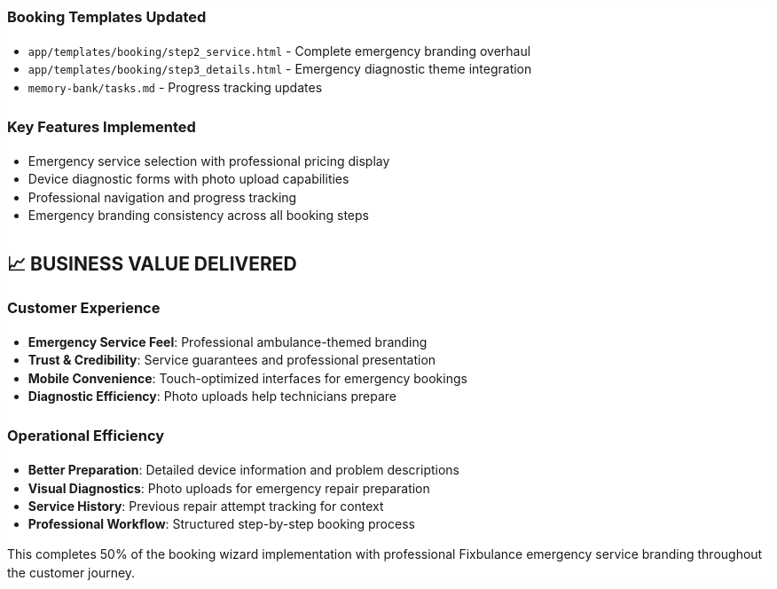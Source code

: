 ### Booking Templates Updated
- `app/templates/booking/step2_service.html` - Complete emergency branding overhaul
- `app/templates/booking/step3_details.html` - Emergency diagnostic theme integration
- `memory-bank/tasks.md` - Progress tracking updates

### Key Features Implemented
- Emergency service selection with professional pricing display
- Device diagnostic forms with photo upload capabilities
- Professional navigation and progress tracking
- Emergency branding consistency across all booking steps

## 📈 BUSINESS VALUE DELIVERED

### Customer Experience
- **Emergency Service Feel**: Professional ambulance-themed branding
- **Trust & Credibility**: Service guarantees and professional presentation
- **Mobile Convenience**: Touch-optimized interfaces for emergency bookings
- **Diagnostic Efficiency**: Photo uploads help technicians prepare

### Operational Efficiency
- **Better Preparation**: Detailed device information and problem descriptions
- **Visual Diagnostics**: Photo uploads for emergency repair preparation
- **Service History**: Previous repair attempt tracking for context
- **Professional Workflow**: Structured step-by-step booking process

This completes 50% of the booking wizard implementation with professional Fixbulance emergency service branding throughout the customer journey. 
